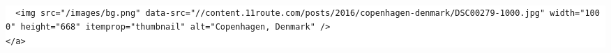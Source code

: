       <img src="/images/bg.png" data-src="//content.11route.com/posts/2016/copenhagen-denmark/DSC00279-1000.jpg" width="1000" height="668" itemprop="thumbnail" alt="Copenhagen, Denmark" />
    </a>
  </figure>
  <figure itemprop="associatedMedia" itemscope itemtype="http://schema.org/ImageObject">
    <a href="//content.11route.com/posts/2016/copenhagen-denmark/DSC00288-3000.jpg" itemprop="contentUrl" data-size="3000x2004">